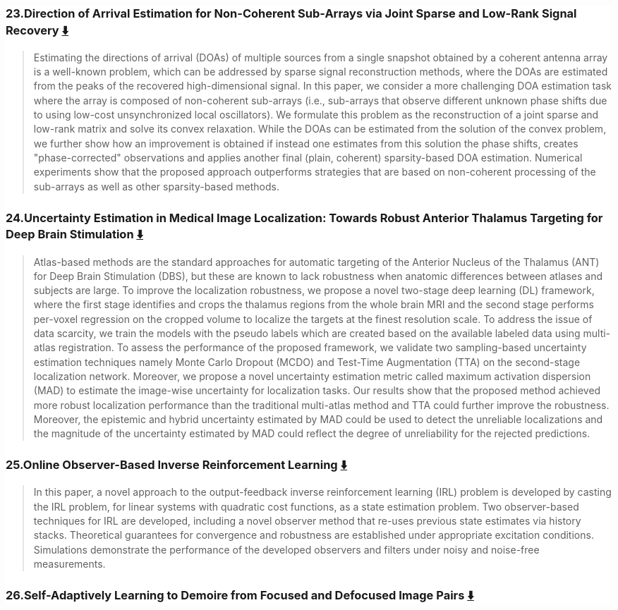 ### 23.Direction of Arrival Estimation for Non-Coherent Sub-Arrays via Joint Sparse and Low-Rank Signal Recovery  [ :arrow_down: ](https://arxiv.org/pdf/2011.02083.pdf)
>  Estimating the directions of arrival (DOAs) of multiple sources from a single snapshot obtained by a coherent antenna array is a well-known problem, which can be addressed by sparse signal reconstruction methods, where the DOAs are estimated from the peaks of the recovered high-dimensional signal. In this paper, we consider a more challenging DOA estimation task where the array is composed of non-coherent sub-arrays (i.e., sub-arrays that observe different unknown phase shifts due to using low-cost unsynchronized local oscillators). We formulate this problem as the reconstruction of a joint sparse and low-rank matrix and solve its convex relaxation. While the DOAs can be estimated from the solution of the convex problem, we further show how an improvement is obtained if instead one estimates from this solution the phase shifts, creates "phase-corrected" observations and applies another final (plain, coherent) sparsity-based DOA estimation. Numerical experiments show that the proposed approach outperforms strategies that are based on non-coherent processing of the sub-arrays as well as other sparsity-based methods.      
### 24.Uncertainty Estimation in Medical Image Localization: Towards Robust Anterior Thalamus Targeting for Deep Brain Stimulation  [ :arrow_down: ](https://arxiv.org/pdf/2011.02067.pdf)
>  Atlas-based methods are the standard approaches for automatic targeting of the Anterior Nucleus of the Thalamus (ANT) for Deep Brain Stimulation (DBS), but these are known to lack robustness when anatomic differences between atlases and subjects are large. To improve the localization robustness, we propose a novel two-stage deep learning (DL) framework, where the first stage identifies and crops the thalamus regions from the whole brain MRI and the second stage performs per-voxel regression on the cropped volume to localize the targets at the finest resolution scale. To address the issue of data scarcity, we train the models with the pseudo labels which are created based on the available labeled data using multi-atlas registration. To assess the performance of the proposed framework, we validate two sampling-based uncertainty estimation techniques namely Monte Carlo Dropout (MCDO) and Test-Time Augmentation (TTA) on the second-stage localization network. Moreover, we propose a novel uncertainty estimation metric called maximum activation dispersion (MAD) to estimate the image-wise uncertainty for localization tasks. Our results show that the proposed method achieved more robust localization performance than the traditional multi-atlas method and TTA could further improve the robustness. Moreover, the epistemic and hybrid uncertainty estimated by MAD could be used to detect the unreliable localizations and the magnitude of the uncertainty estimated by MAD could reflect the degree of unreliability for the rejected predictions.      
### 25.Online Observer-Based Inverse Reinforcement Learning  [ :arrow_down: ](https://arxiv.org/pdf/2011.02057.pdf)
>  In this paper, a novel approach to the output-feedback inverse reinforcement learning (IRL) problem is developed by casting the IRL problem, for linear systems with quadratic cost functions, as a state estimation problem. Two observer-based techniques for IRL are developed, including a novel observer method that re-uses previous state estimates via history stacks. Theoretical guarantees for convergence and robustness are established under appropriate excitation conditions. Simulations demonstrate the performance of the developed observers and filters under noisy and noise-free measurements.      
### 26.Self-Adaptively Learning to Demoire from Focused and Defocused Image Pairs  [ :arrow_down: ](https://arxiv.org/pdf/2011.02055.pdf)